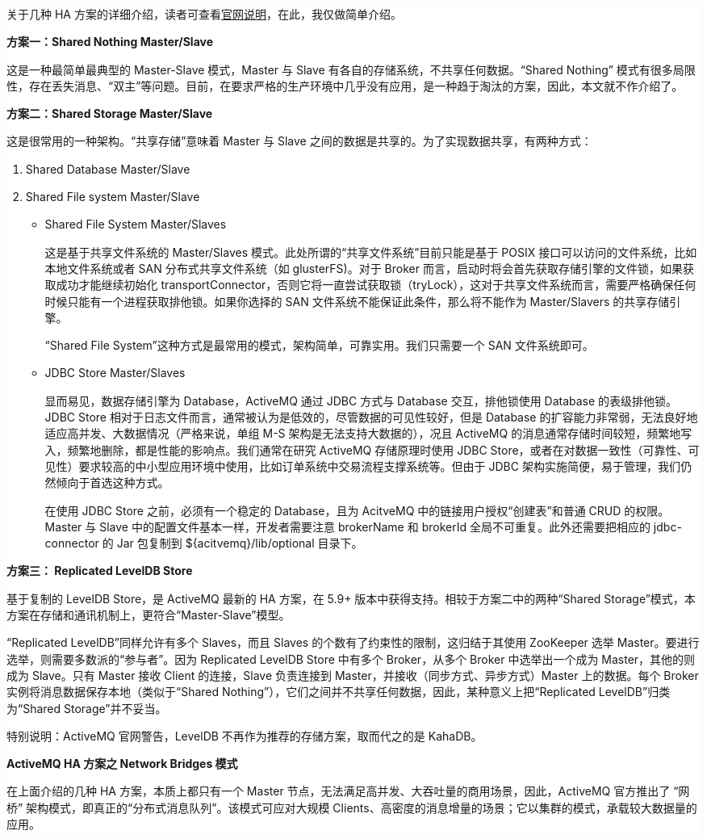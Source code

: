 关于几种 HA 方案的详细介绍，读者可查看[官网说明](http://activemq.apache.org/masterslave.html)，在此，我仅做简单介绍。

**方案一：Shared Nothing Master/Slave**

这是一种最简单最典型的 Master-Slave 模式，Master 与 Slave 有各自的存储系统，不共享任何数据。“Shared Nothing” 模式有很多局限性，存在丢失消息、“双主”等问题。目前，在要求严格的生产环境中几乎没有应用，是一种趋于淘汰的方案，因此，本文就不作介绍了。

**方案二：Shared Storage Master/Slave**

这是很常用的一种架构。“共享存储”意味着 Master 与 Slave 之间的数据是共享的。为了实现数据共享，有两种方式：

1. Shared Database Master/Slave

2. Shared File system Master/Slave

   - Shared File System Master/Slaves

     这是基于共享文件系统的 Master/Slaves 模式。此处所谓的“共享文件系统”目前只能是基于 POSIX 接口可以访问的文件系统，比如本地文件系统或者 SAN 分布式共享文件系统（如 glusterFS)。对于 Broker 而言，启动时将会首先获取存储引擎的文件锁，如果获取成功才能继续初始化 transportConnector，否则它将一直尝试获取锁（tryLock），这对于共享文件系统而言，需要严格确保任何时候只能有一个进程获取排他锁。如果你选择的 SAN 文件系统不能保证此条件，那么将不能作为 Master/Slavers 的共享存储引擎。

     “Shared File System”这种方式是最常用的模式，架构简单，可靠实用。我们只需要一个 SAN 文件系统即可。

   - JDBC Store Master/Slaves

     显而易见，数据存储引擎为 Database，ActiveMQ 通过 JDBC 方式与 Database 交互，排他锁使用 Database 的表级排他锁。JDBC Store 相对于日志文件而言，通常被认为是低效的，尽管数据的可见性较好，但是 Database 的扩容能力非常弱，无法良好地适应高并发、大数据情况（严格来说，单组 M-S 架构是无法支持大数据的），况且 ActiveMQ 的消息通常存储时间较短，频繁地写入，频繁地删除，都是性能的影响点。我们通常在研究 ActiveMQ 存储原理时使用 JDBC Store，或者在对数据一致性（可靠性、可见性）要求较高的中小型应用环境中使用，比如订单系统中交易流程支撑系统等。但由于 JDBC 架构实施简便，易于管理，我们仍然倾向于首选这种方式。

     在使用 JDBC Store 之前，必须有一个稳定的 Database，且为 AcitveMQ 中的链接用户授权“创建表”和普通 CRUD 的权限。Master 与 Slave 中的配置文件基本一样，开发者需要注意 brokerName 和 brokerId 全局不可重复。此外还需要把相应的 jdbc-connector 的 Jar 包复制到 ${acitvemq}/lib/optional 目录下。

**方案三： Replicated LevelDB Store**

基于复制的 LevelDB Store，是 ActiveMQ 最新的 HA 方案，在 5.9+ 版本中获得支持。相较于方案二中的两种“Shared Storage”模式，本方案在存储和通讯机制上，更符合“Master-Slave”模型。

“Replicated LevelDB”同样允许有多个 Slaves，而且 Slaves 的个数有了约束性的限制，这归结于其使用 ZooKeeper 选举 Master。要进行选举，则需要多数派的“参与者”。因为 Replicated LevelDB Store 中有多个 Broker，从多个 Broker 中选举出一个成为 Master，其他的则成为 Slave。只有 Master 接收 Client 的连接，Slave 负责连接到 Master，并接收（同步方式、异步方式）Master 上的数据。每个 Broker 实例将消息数据保存本地（类似于“Shared Nothing”），它们之间并不共享任何数据，因此，某种意义上把“Replicated LevelDB”归类为“Shared Storage”并不妥当。

特别说明：ActiveMQ 官网警告，LevelDB 不再作为推荐的存储方案，取而代之的是 KahaDB。

**ActiveMQ HA 方案之 Network Bridges 模式**

在上面介绍的几种 HA 方案，本质上都只有一个 Master 节点，无法满足高并发、大吞吐量的商用场景，因此，ActiveMQ 官方推出了 “网桥” 架构模式，即真正的“分布式消息队列”。该模式可应对大规模 Clients、高密度的消息增量的场景；它以集群的模式，承载较大数据量的应用。
